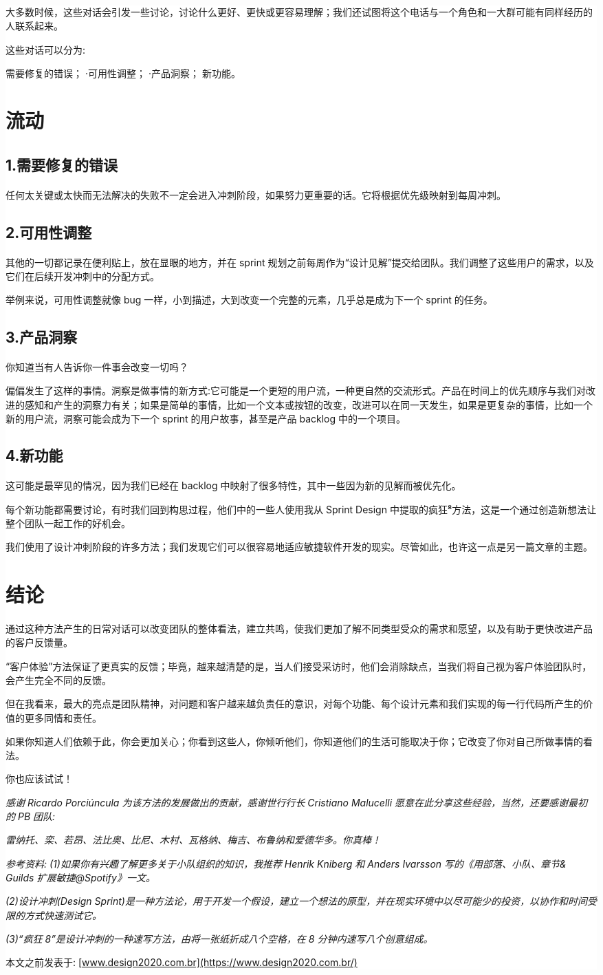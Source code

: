 大多数时候，这些对话会引发一些讨论，讨论什么更好、更快或更容易理解；我们还试图将这个电话与一个角色和一大群可能有同样经历的人联系起来。

这些对话可以分为:

需要修复的错误；
·可用性调整；
·产品洞察；
新功能。

# 流动

## 1.需要修复的错误

任何太关键或太快而无法解决的失败不一定会进入冲刺阶段，如果努力更重要的话。它将根据优先级映射到每周冲刺。

## 2.可用性调整

其他的一切都记录在便利贴上，放在显眼的地方，并在 sprint 规划之前每周作为“设计见解”提交给团队。我们调整了这些用户的需求，以及它们在后续开发冲刺中的分配方式。

举例来说，可用性调整就像 bug 一样，小到描述，大到改变一个完整的元素，几乎总是成为下一个 sprint 的任务。

## 3.产品洞察

你知道当有人告诉你一件事会改变一切吗？

偏偏发生了这样的事情。洞察是做事情的新方式:它可能是一个更短的用户流，一种更自然的交流形式。产品在时间上的优先顺序与我们对改进的感知和产生的洞察力有关；如果是简单的事情，比如一个文本或按钮的改变，改进可以在同一天发生，如果是更复杂的事情，比如一个新的用户流，洞察可能会成为下一个 sprint 的用户故事，甚至是产品 backlog 中的一个项目。

## 4.新功能

这可能是最罕见的情况，因为我们已经在 backlog 中映射了很多特性，其中一些因为新的见解而被优先化。

每个新功能都需要讨论，有时我们回到构思过程，他们中的一些人使用我从 Sprint Design 中提取的疯狂⁸方法，这是一个通过创造新想法让整个团队一起工作的好机会。

我们使用了设计冲刺阶段的许多方法；我们发现它们可以很容易地适应敏捷软件开发的现实。尽管如此，也许这一点是另一篇文章的主题。

# 结论

通过这种方法产生的日常对话可以改变团队的整体看法，建立共鸣，使我们更加了解不同类型受众的需求和愿望，以及有助于更快改进产品的客户反馈量。

“客户体验”方法保证了更真实的反馈；毕竟，越来越清楚的是，当人们接受采访时，他们会消除缺点，当我们将自己视为客户体验团队时，会产生完全不同的反馈。

但在我看来，最大的亮点是团队精神，对问题和客户越来越负责任的意识，对每个功能、每个设计元素和我们实现的每一行代码所产生的价值的更多同情和责任。

如果你知道人们依赖于此，你会更加关心；你看到这些人，你倾听他们，你知道他们的生活可能取决于你；它改变了你对自己所做事情的看法。

你也应该试试！

*感谢 Ricardo Porciúncula 为该方法的发展做出的贡献，感谢世行行长 Cristiano Malucelli 愿意在此分享这些经验，当然，还要感谢最初的 PB 团队:*

*雷纳托、栾、若昂、法比奥、比尼、木村、瓦格纳、梅吉、布鲁纳和爱德华多。你真棒！*

*参考资料:
(1)如果你有兴趣了解更多关于小队组织的知识，我推荐 Henrik Kniberg 和 Anders Ivarsson 写的《用部落、小队、章节& Guilds 扩展敏捷@Spotify》一文。*

*(2)设计冲刺(Design Sprint)是一种方法论，用于开发一个假设，建立一个想法的原型，并在现实环境中以尽可能少的投资，以协作和时间受限的方式快速测试它。*

*(3)“疯狂 8”是设计冲刺的一种速写方法，由将一张纸折成八个空格，在 8 分钟内速写八个创意组成。*

本文之前发表于:
[www.design2020.com.br](https://www.design2020.com.br/)